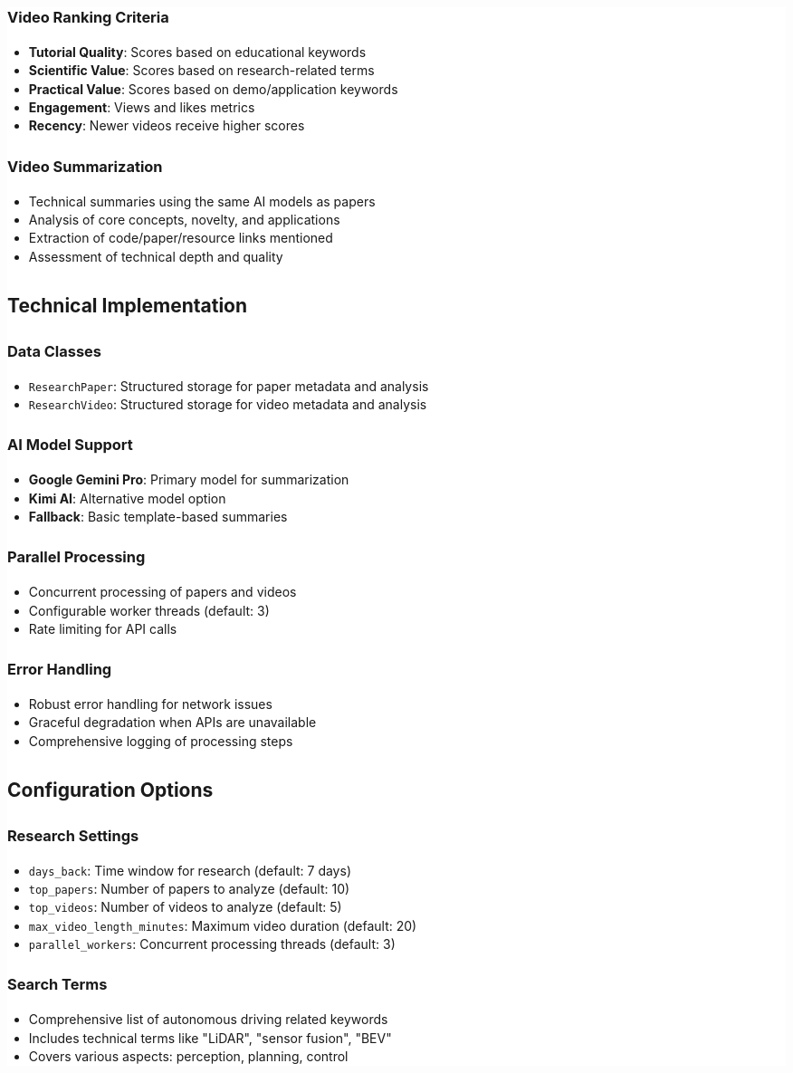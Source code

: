 ### Video Ranking Criteria
- **Tutorial Quality**: Scores based on educational keywords
- **Scientific Value**: Scores based on research-related terms
- **Practical Value**: Scores based on demo/application keywords
- **Engagement**: Views and likes metrics
- **Recency**: Newer videos receive higher scores

### Video Summarization
- Technical summaries using the same AI models as papers
- Analysis of core concepts, novelty, and applications
- Extraction of code/paper/resource links mentioned
- Assessment of technical depth and quality

## Technical Implementation

### Data Classes
- `ResearchPaper`: Structured storage for paper metadata and analysis
- `ResearchVideo`: Structured storage for video metadata and analysis

### AI Model Support
- **Google Gemini Pro**: Primary model for summarization
- **Kimi AI**: Alternative model option
- **Fallback**: Basic template-based summaries

### Parallel Processing
- Concurrent processing of papers and videos
- Configurable worker threads (default: 3)
- Rate limiting for API calls

### Error Handling
- Robust error handling for network issues
- Graceful degradation when APIs are unavailable
- Comprehensive logging of processing steps

## Configuration Options

### Research Settings
- `days_back`: Time window for research (default: 7 days)
- `top_papers`: Number of papers to analyze (default: 10)
- `top_videos`: Number of videos to analyze (default: 5)
- `max_video_length_minutes`: Maximum video duration (default: 20)
- `parallel_workers`: Concurrent processing threads (default: 3)

### Search Terms
- Comprehensive list of autonomous driving related keywords
- Includes technical terms like "LiDAR", "sensor fusion", "BEV"
- Covers various aspects: perception, planning, control
